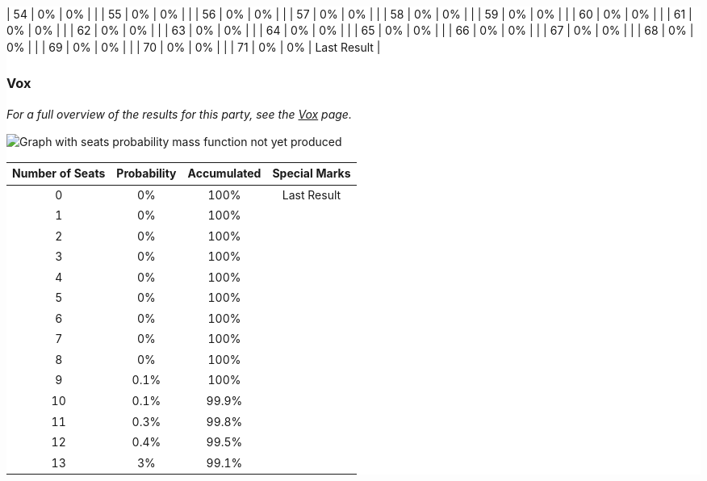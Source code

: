| 54 | 0% | 0% |  |
| 55 | 0% | 0% |  |
| 56 | 0% | 0% |  |
| 57 | 0% | 0% |  |
| 58 | 0% | 0% |  |
| 59 | 0% | 0% |  |
| 60 | 0% | 0% |  |
| 61 | 0% | 0% |  |
| 62 | 0% | 0% |  |
| 63 | 0% | 0% |  |
| 64 | 0% | 0% |  |
| 65 | 0% | 0% |  |
| 66 | 0% | 0% |  |
| 67 | 0% | 0% |  |
| 68 | 0% | 0% |  |
| 69 | 0% | 0% |  |
| 70 | 0% | 0% |  |
| 71 | 0% | 0% | Last Result |

### Vox

*For a full overview of the results for this party, see the [Vox](party-vox.html) page.*

![Graph with seats probability mass function not yet produced](2019-03-13-SimpleLógica-seats-pmf-vox.png "Seats Probability Mass Function")

| Number of Seats | Probability | Accumulated | Special Marks |
|:---------------:|:-----------:|:-----------:|:-------------:|
| 0 | 0% | 100% | Last Result |
| 1 | 0% | 100% |  |
| 2 | 0% | 100% |  |
| 3 | 0% | 100% |  |
| 4 | 0% | 100% |  |
| 5 | 0% | 100% |  |
| 6 | 0% | 100% |  |
| 7 | 0% | 100% |  |
| 8 | 0% | 100% |  |
| 9 | 0.1% | 100% |  |
| 10 | 0.1% | 99.9% |  |
| 11 | 0.3% | 99.8% |  |
| 12 | 0.4% | 99.5% |  |
| 13 | 3% | 99.1% |  |